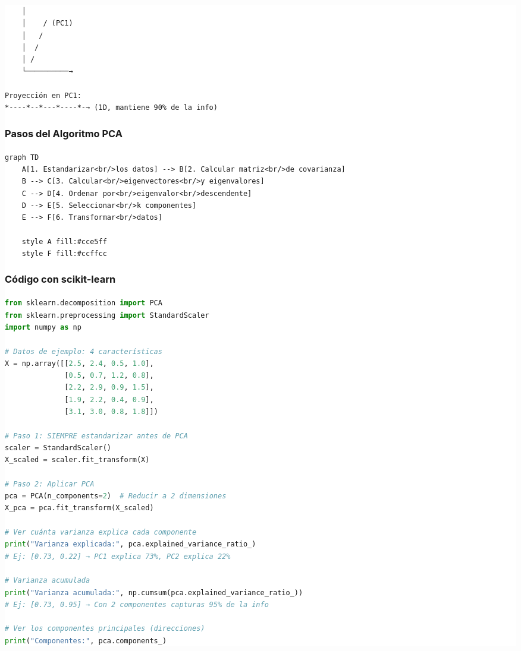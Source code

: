 ```
    │
    │    / (PC1)
    │   /
    │  /
    │ /
    └──────────→

Proyección en PC1:
*----*--*---*----*-→ (1D, mantiene 90% de la info)
```

### Pasos del Algoritmo PCA

```mermaid
graph TD
    A[1. Estandarizar<br/>los datos] --> B[2. Calcular matriz<br/>de covarianza]
    B --> C[3. Calcular<br/>eigenvectores<br/>y eigenvalores]
    C --> D[4. Ordenar por<br/>eigenvalor<br/>descendente]
    D --> E[5. Seleccionar<br/>k componentes]
    E --> F[6. Transformar<br/>datos]

    style A fill:#cce5ff
    style F fill:#ccffcc
```

### Código con scikit-learn

```python
from sklearn.decomposition import PCA
from sklearn.preprocessing import StandardScaler
import numpy as np

# Datos de ejemplo: 4 características
X = np.array([[2.5, 2.4, 0.5, 1.0],
              [0.5, 0.7, 1.2, 0.8],
              [2.2, 2.9, 0.9, 1.5],
              [1.9, 2.2, 0.4, 0.9],
              [3.1, 3.0, 0.8, 1.8]])

# Paso 1: SIEMPRE estandarizar antes de PCA
scaler = StandardScaler()
X_scaled = scaler.fit_transform(X)

# Paso 2: Aplicar PCA
pca = PCA(n_components=2)  # Reducir a 2 dimensiones
X_pca = pca.fit_transform(X_scaled)

# Ver cuánta varianza explica cada componente
print("Varianza explicada:", pca.explained_variance_ratio_)
# Ej: [0.73, 0.22] → PC1 explica 73%, PC2 explica 22%

# Varianza acumulada
print("Varianza acumulada:", np.cumsum(pca.explained_variance_ratio_))
# Ej: [0.73, 0.95] → Con 2 componentes capturas 95% de la info

# Ver los componentes principales (direcciones)
print("Componentes:", pca.components_)
```
